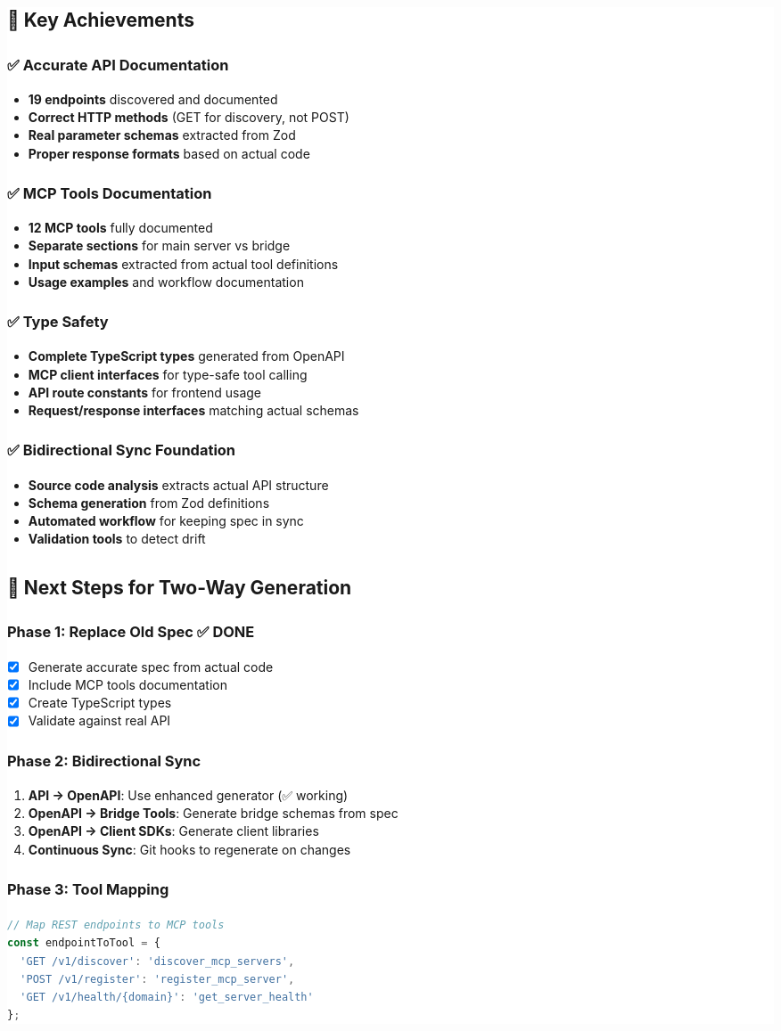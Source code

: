 ## 🎯 Key Achievements

### **✅ Accurate API Documentation**
- **19 endpoints** discovered and documented
- **Correct HTTP methods** (GET for discovery, not POST)
- **Real parameter schemas** extracted from Zod
- **Proper response formats** based on actual code

### **✅ MCP Tools Documentation**
- **12 MCP tools** fully documented
- **Separate sections** for main server vs bridge
- **Input schemas** extracted from actual tool definitions
- **Usage examples** and workflow documentation

### **✅ Type Safety**
- **Complete TypeScript types** generated from OpenAPI
- **MCP client interfaces** for type-safe tool calling
- **API route constants** for frontend usage
- **Request/response interfaces** matching actual schemas

### **✅ Bidirectional Sync Foundation**
- **Source code analysis** extracts actual API structure
- **Schema generation** from Zod definitions
- **Automated workflow** for keeping spec in sync
- **Validation tools** to detect drift

## 🚀 Next Steps for Two-Way Generation

### **Phase 1: Replace Old Spec** ✅ DONE
- [x] Generate accurate spec from actual code
- [x] Include MCP tools documentation  
- [x] Create TypeScript types
- [x] Validate against real API

### **Phase 2: Bidirectional Sync**
1. **API → OpenAPI**: Use enhanced generator (✅ working)
2. **OpenAPI → Bridge Tools**: Generate bridge schemas from spec
3. **OpenAPI → Client SDKs**: Generate client libraries
4. **Continuous Sync**: Git hooks to regenerate on changes

### **Phase 3: Tool Mapping**
```typescript
// Map REST endpoints to MCP tools
const endpointToTool = {
  'GET /v1/discover': 'discover_mcp_servers',
  'POST /v1/register': 'register_mcp_server',
  'GET /v1/health/{domain}': 'get_server_health'
};
```
